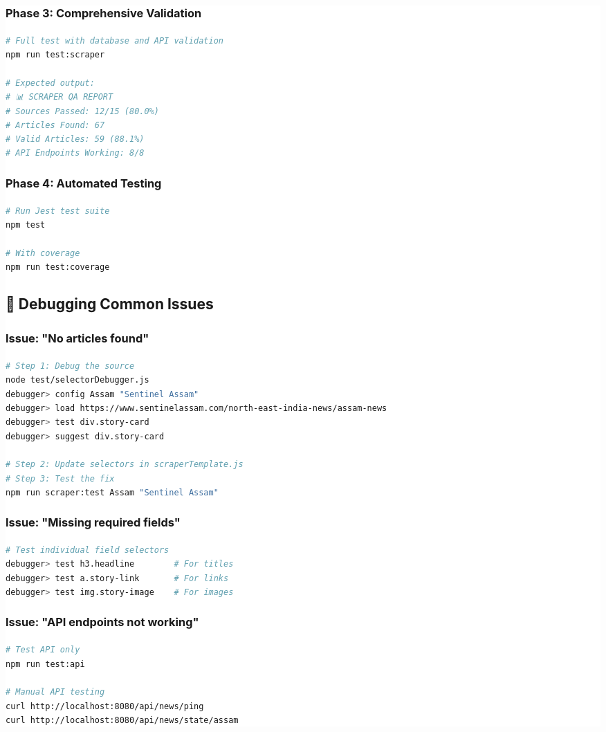 ### Phase 3: Comprehensive Validation

```bash
# Full test with database and API validation
npm run test:scraper

# Expected output:
# 📊 SCRAPER QA REPORT
# Sources Passed: 12/15 (80.0%)
# Articles Found: 67
# Valid Articles: 59 (88.1%)
# API Endpoints Working: 8/8
```

### Phase 4: Automated Testing

```bash
# Run Jest test suite
npm test

# With coverage
npm run test:coverage
```

## 🔧 Debugging Common Issues

### Issue: "No articles found"

```bash
# Step 1: Debug the source
node test/selectorDebugger.js
debugger> config Assam "Sentinel Assam"
debugger> load https://www.sentinelassam.com/north-east-india-news/assam-news
debugger> test div.story-card
debugger> suggest div.story-card

# Step 2: Update selectors in scraperTemplate.js
# Step 3: Test the fix
npm run scraper:test Assam "Sentinel Assam"
```

### Issue: "Missing required fields"

```bash
# Test individual field selectors
debugger> test h3.headline        # For titles
debugger> test a.story-link       # For links
debugger> test img.story-image    # For images
```

### Issue: "API endpoints not working"

```bash
# Test API only
npm run test:api

# Manual API testing
curl http://localhost:8080/api/news/ping
curl http://localhost:8080/api/news/state/assam
```
